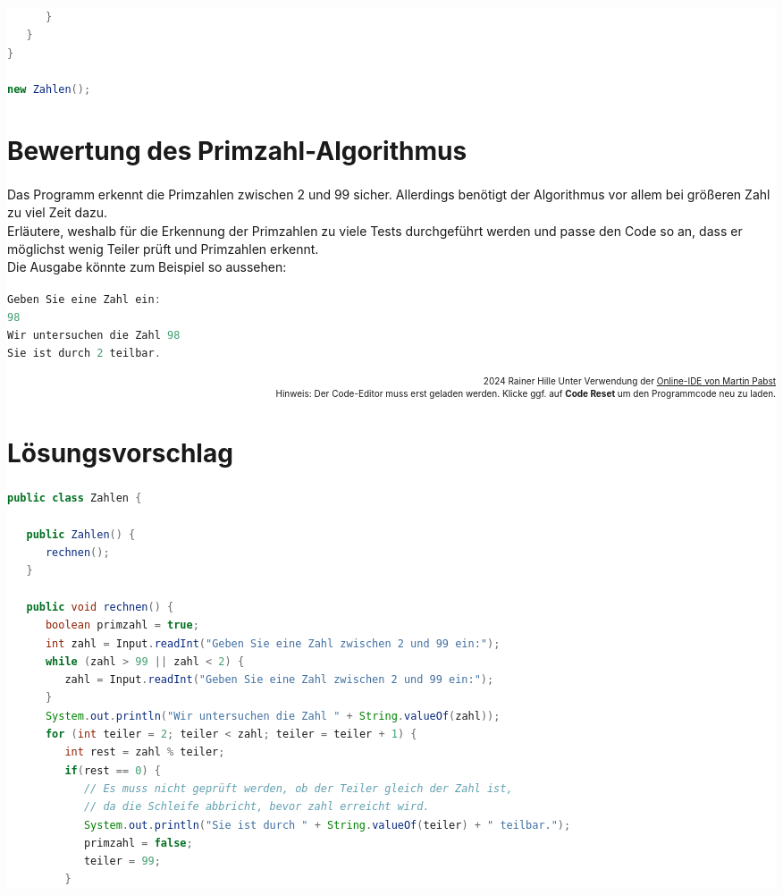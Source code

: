 ```Java
      }
   }
}

new Zahlen();
```
# Bewertung des Primzahl-Algorithmus
Das Programm erkennt die Primzahlen zwischen 2 und 99 sicher. Allerdings benötigt der Algorithmus vor allem bei größeren Zahl zu viel Zeit dazu.  
Erläutere, weshalb für die Erkennung der Primzahlen zu viele Tests durchgeführt werden und passe den Code so an, dass er möglichst wenig Teiler prüft und Primzahlen erkennt.  
Die Ausgabe könnte zum Beispiel so aussehen:  
```Java
Geben Sie eine Zahl ein:
98
Wir untersuchen die Zahl 98
Sie ist durch 2 teilbar.
```
<div id="quelle" style="font-size: x-small; text-align: right;">
    2024 Rainer Hille  Unter Verwendung der  <a href='https://www.online-ide.de/'>Online-IDE von Martin Pabst</a><br>Hinweis: Der Code-Editor muss erst geladen werden. Klicke ggf. auf <b>Code Reset</b> um den Programmcode neu zu laden.

  </div>
  
  <section>
    <iframe
    srcdoc="<script>window.jo_doc = window.frameElement.textContent;</script><script src='https://Hi2272.github.io/include/js/includeide/includeIDE.js'></script>"
    width="100%" height="300" frameborder="0">
    {'id': 'Java', 'speed': 2000, 
    'withBottomPanel': false ,'withPCode': false ,'withConsole': true ,
    'withFileList': false ,'withErrorList': true}
    <script id="javaCode" type="plain/text" title="Zahlen5.java" src="Zahlen5.java"></script>
  </script>
   </iframe>
</section>

# Lösungsvorschlag
```Java
public class Zahlen {

   public Zahlen() {
      rechnen();
   }

   public void rechnen() {
      boolean primzahl = true;
      int zahl = Input.readInt("Geben Sie eine Zahl zwischen 2 und 99 ein:");
      while (zahl > 99 || zahl < 2) {
         zahl = Input.readInt("Geben Sie eine Zahl zwischen 2 und 99 ein:");
      }
      System.out.println("Wir untersuchen die Zahl " + String.valueOf(zahl));
      for (int teiler = 2; teiler < zahl; teiler = teiler + 1) {
         int rest = zahl % teiler;
         if(rest == 0) {
            // Es muss nicht geprüft werden, ob der Teiler gleich der Zahl ist,
            // da die Schleife abbricht, bevor zahl erreicht wird.
            System.out.println("Sie ist durch " + String.valueOf(teiler) + " teilbar.");
            primzahl = false;
            teiler = 99;
         }
```